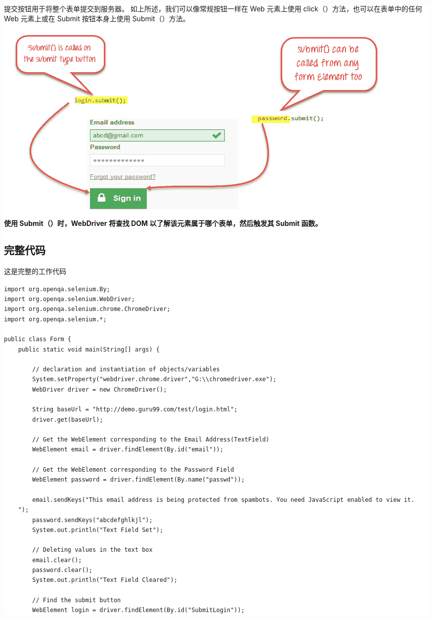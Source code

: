 提交按钮用于将整个表单提交到服务器。 如上所述，我们可以像常规按钮一样在 Web 元素上使用 click（）方法，也可以在表单中的任何 Web 元素上或在 Submit 按钮本身上使用 Submit（）方法。

![](img/017b72b4743a21e10425b8dc06033794.png)

**使用 Submit（）时，WebDriver 将查找 DOM 以了解该元素属于哪个表单，然后触发其 Submit 函数。**

## 完整代码

这是完整的工作代码

```
import org.openqa.selenium.By;		
import org.openqa.selenium.WebDriver;		
import org.openqa.selenium.chrome.ChromeDriver;		
import org.openqa.selenium.*;		

public class Form {				
    public static void main(String[] args) {									

    	// declaration and instantiation of objects/variables		
        System.setProperty("webdriver.chrome.driver","G:\\chromedriver.exe");					
        WebDriver driver = new ChromeDriver();					

        String baseUrl = "http://demo.guru99.com/test/login.html";					
        driver.get(baseUrl);					

        // Get the WebElement corresponding to the Email Address(TextField)		
        WebElement email = driver.findElement(By.id("email"));							

        // Get the WebElement corresponding to the Password Field		
        WebElement password = driver.findElement(By.name("passwd"));							

        email.sendKeys("This email address is being protected from spambots. You need JavaScript enabled to view it.
	");					
        password.sendKeys("abcdefghlkjl");					
        System.out.println("Text Field Set");					

        // Deleting values in the text box		
        email.clear();			
        password.clear();			
        System.out.println("Text Field Cleared");					

        // Find the submit button		
        WebElement login = driver.findElement(By.id("SubmitLogin"));							
```